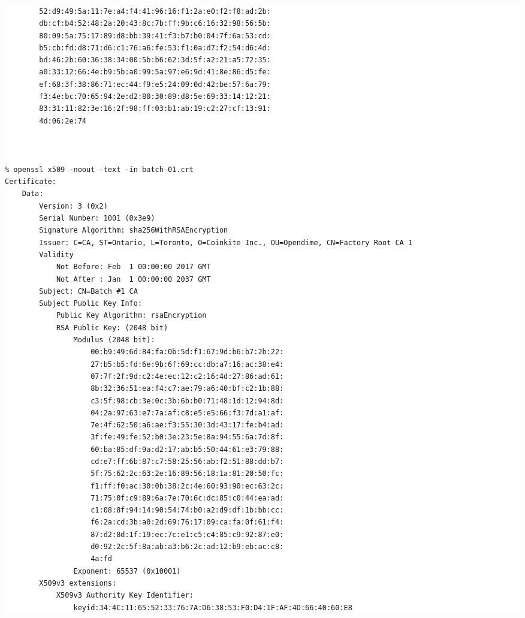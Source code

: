 ```
        52:d9:49:5a:11:7e:a4:f4:41:96:16:f1:2a:e0:f2:f8:ad:2b:
        db:cf:b4:52:48:2a:20:43:8c:7b:ff:9b:c6:16:32:98:56:5b:
        80:09:5a:75:17:89:d8:bb:39:41:f3:b7:b0:04:7f:6a:53:cd:
        b5:cb:fd:d8:71:d6:c1:76:a6:fe:53:f1:0a:d7:f2:54:d6:4d:
        bd:46:2b:60:36:38:34:00:5b:b6:62:3d:5f:a2:21:a5:72:35:
        a0:33:12:66:4e:b9:5b:a0:99:5a:97:e6:9d:41:8e:86:d5:fe:
        ef:68:3f:38:86:71:ec:44:f9:e5:24:09:0d:42:be:57:6a:79:
        f3:4e:bc:70:65:94:2e:d2:80:30:89:d8:5e:69:33:14:12:21:
        83:31:11:82:3e:16:2f:98:ff:03:b1:ab:19:c2:27:cf:13:91:
        4d:06:2e:74



% openssl x509 -noout -text -in batch-01.crt 
Certificate:
    Data:
        Version: 3 (0x2)
        Serial Number: 1001 (0x3e9)
        Signature Algorithm: sha256WithRSAEncryption
        Issuer: C=CA, ST=Ontario, L=Toronto, O=Coinkite Inc., OU=Opendime, CN=Factory Root CA 1
        Validity
            Not Before: Feb  1 00:00:00 2017 GMT
            Not After : Jan  1 00:00:00 2037 GMT
        Subject: CN=Batch #1 CA
        Subject Public Key Info:
            Public Key Algorithm: rsaEncryption
            RSA Public Key: (2048 bit)
                Modulus (2048 bit):
                    00:b9:49:6d:84:fa:0b:5d:f1:67:9d:b6:b7:2b:22:
                    27:b5:b5:fd:6e:9b:6f:69:cc:db:a7:16:ac:38:e4:
                    07:7f:2f:9d:c2:4e:ec:12:c2:16:4d:27:86:ad:61:
                    8b:32:36:51:ea:f4:c7:ae:79:a6:40:bf:c2:1b:88:
                    c3:5f:98:cb:3e:0c:3b:6b:b0:71:48:1d:12:94:8d:
                    04:2a:97:63:e7:7a:af:c8:e5:e5:66:f3:7d:a1:af:
                    7e:4f:62:50:a6:ae:f3:55:30:3d:43:17:fe:b4:ad:
                    3f:fe:49:fe:52:b0:3e:23:5e:8a:94:55:6a:7d:8f:
                    60:ba:85:df:9a:d2:17:ab:b5:50:44:61:e3:79:88:
                    cd:e7:ff:6b:87:c7:58:25:56:ab:f2:51:88:dd:b7:
                    5f:75:62:2c:63:2e:16:89:56:18:1a:81:20:50:fc:
                    f1:ff:f0:ac:30:0b:38:2c:4e:60:93:90:ec:63:2c:
                    71:75:0f:c9:89:6a:7e:70:6c:dc:85:c0:44:ea:ad:
                    c1:08:8f:94:14:90:54:74:b0:a2:d9:df:1b:bb:cc:
                    f6:2a:cd:3b:a0:2d:69:76:17:09:ca:fa:0f:61:f4:
                    87:d2:8d:1f:19:ec:7c:e1:c5:c4:85:c9:92:87:e0:
                    d0:92:2c:5f:8a:ab:a3:b6:2c:ad:12:b9:eb:ac:c8:
                    4a:fd
                Exponent: 65537 (0x10001)
        X509v3 extensions:
            X509v3 Authority Key Identifier: 
                keyid:34:4C:11:65:52:33:76:7A:D6:38:53:F0:D4:1F:AF:4D:66:40:60:E8

```
